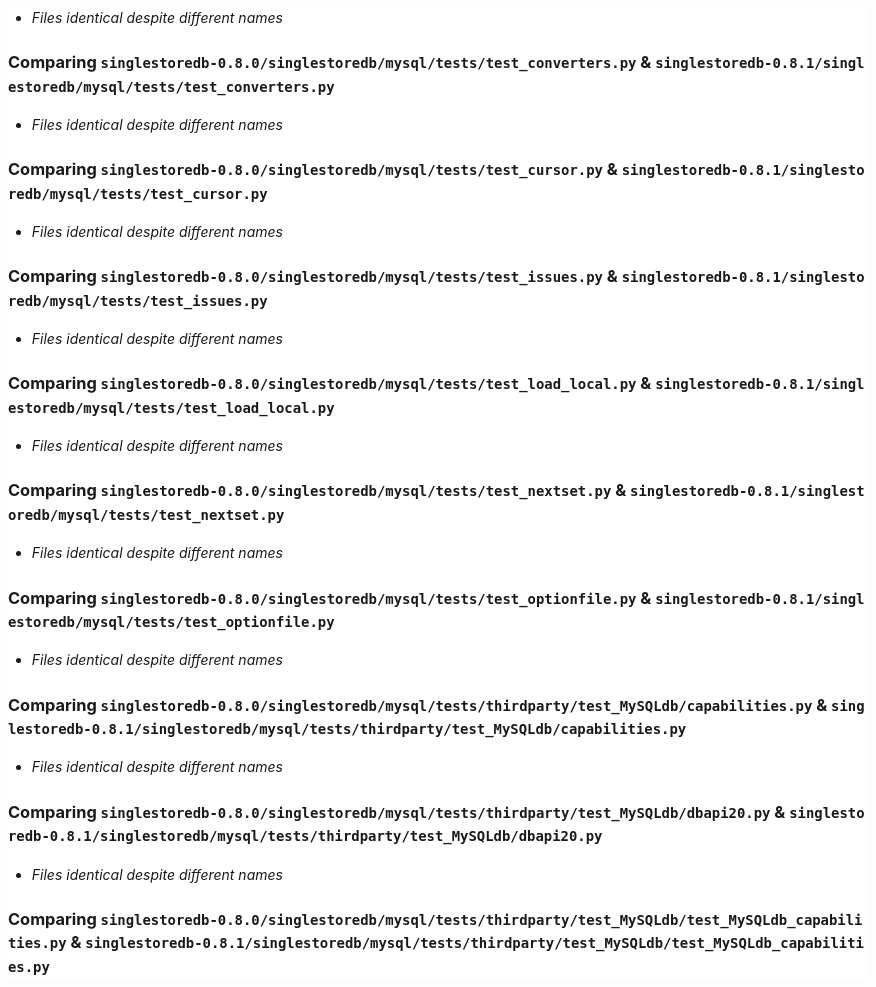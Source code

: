  * *Files identical despite different names*

### Comparing `singlestoredb-0.8.0/singlestoredb/mysql/tests/test_converters.py` & `singlestoredb-0.8.1/singlestoredb/mysql/tests/test_converters.py`

 * *Files identical despite different names*

### Comparing `singlestoredb-0.8.0/singlestoredb/mysql/tests/test_cursor.py` & `singlestoredb-0.8.1/singlestoredb/mysql/tests/test_cursor.py`

 * *Files identical despite different names*

### Comparing `singlestoredb-0.8.0/singlestoredb/mysql/tests/test_issues.py` & `singlestoredb-0.8.1/singlestoredb/mysql/tests/test_issues.py`

 * *Files identical despite different names*

### Comparing `singlestoredb-0.8.0/singlestoredb/mysql/tests/test_load_local.py` & `singlestoredb-0.8.1/singlestoredb/mysql/tests/test_load_local.py`

 * *Files identical despite different names*

### Comparing `singlestoredb-0.8.0/singlestoredb/mysql/tests/test_nextset.py` & `singlestoredb-0.8.1/singlestoredb/mysql/tests/test_nextset.py`

 * *Files identical despite different names*

### Comparing `singlestoredb-0.8.0/singlestoredb/mysql/tests/test_optionfile.py` & `singlestoredb-0.8.1/singlestoredb/mysql/tests/test_optionfile.py`

 * *Files identical despite different names*

### Comparing `singlestoredb-0.8.0/singlestoredb/mysql/tests/thirdparty/test_MySQLdb/capabilities.py` & `singlestoredb-0.8.1/singlestoredb/mysql/tests/thirdparty/test_MySQLdb/capabilities.py`

 * *Files identical despite different names*

### Comparing `singlestoredb-0.8.0/singlestoredb/mysql/tests/thirdparty/test_MySQLdb/dbapi20.py` & `singlestoredb-0.8.1/singlestoredb/mysql/tests/thirdparty/test_MySQLdb/dbapi20.py`

 * *Files identical despite different names*

### Comparing `singlestoredb-0.8.0/singlestoredb/mysql/tests/thirdparty/test_MySQLdb/test_MySQLdb_capabilities.py` & `singlestoredb-0.8.1/singlestoredb/mysql/tests/thirdparty/test_MySQLdb/test_MySQLdb_capabilities.py`
